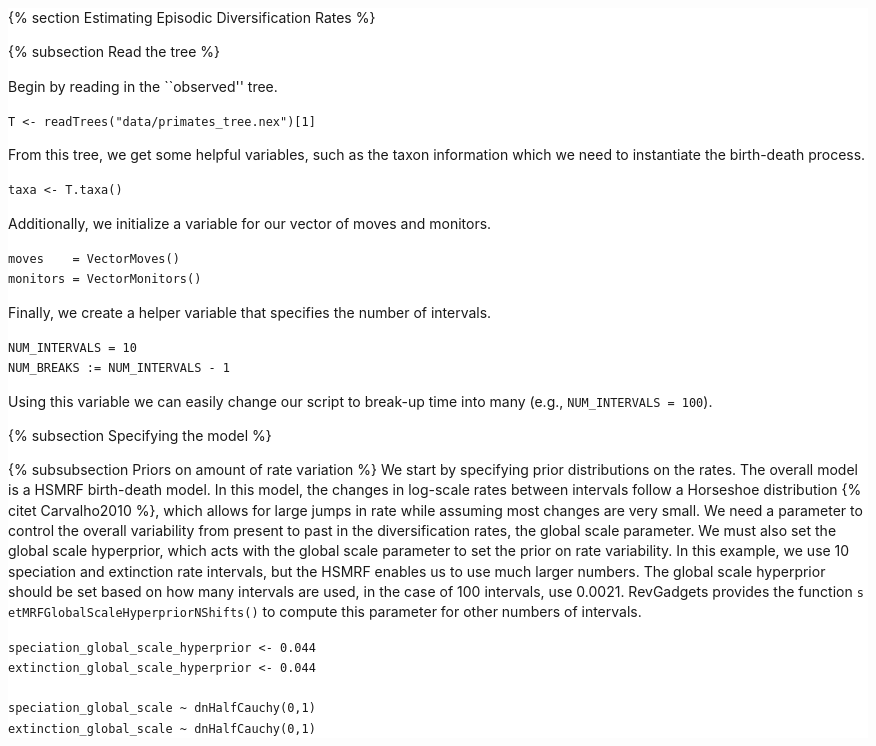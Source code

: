 {% section Estimating Episodic Diversification Rates %}

{% subsection Read the tree %}

Begin by reading in the ``observed'' tree.
```
T <- readTrees("data/primates_tree.nex")[1]
```
From this tree, we get some helpful variables, such as the taxon information which we need to instantiate the birth-death process.
```
taxa <- T.taxa()
```
Additionally, we initialize a variable for our vector of moves and monitors.
```
moves    = VectorMoves()
monitors = VectorMonitors()
```

Finally, we create a helper variable that specifies the number of intervals.
```
NUM_INTERVALS = 10
NUM_BREAKS := NUM_INTERVALS - 1
```
Using this variable we can easily change our script to break-up time into many (e.g., `NUM_INTERVALS = 100`).



{% subsection Specifying the model %}

{% subsubsection Priors on amount of rate variation %}
We start by specifying prior distributions on the rates.
The overall model is a HSMRF birth-death model.
In this model, the changes in log-scale rates between intervals follow a Horseshoe distribution {% citet Carvalho2010 %}, which allows for large jumps in rate while assuming most changes are very small.
We need a parameter to control the overall variability from present to past in the diversification rates, the global scale parameter.
We must also set the global scale hyperprior, which acts with the global scale parameter to set the prior on rate variability.
In this example, we use 10 speciation and extinction rate intervals, but the HSMRF enables us to use much larger numbers.
The global scale hyperprior should be set based on how many intervals are used, in the case of 100 intervals, use 0.0021.
RevGadgets provides the function `setMRFGlobalScaleHyperpriorNShifts()` to compute this parameter for other numbers of intervals.

```
speciation_global_scale_hyperprior <- 0.044
extinction_global_scale_hyperprior <- 0.044

speciation_global_scale ~ dnHalfCauchy(0,1)
extinction_global_scale ~ dnHalfCauchy(0,1)

```
